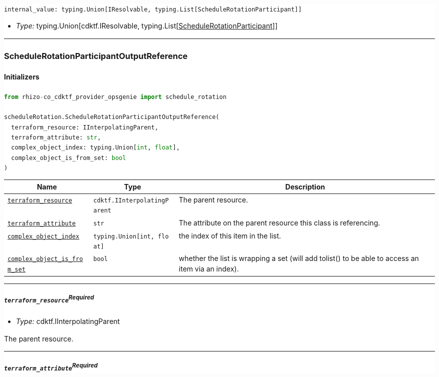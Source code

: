 ```python
internal_value: typing.Union[IResolvable, typing.List[ScheduleRotationParticipant]]
```

- *Type:* typing.Union[cdktf.IResolvable, typing.List[<a href="#rhizo-co-terraform-provider-opsgenie.scheduleRotation.ScheduleRotationParticipant">ScheduleRotationParticipant</a>]]

---


### ScheduleRotationParticipantOutputReference <a name="ScheduleRotationParticipantOutputReference" id="rhizo-co-terraform-provider-opsgenie.scheduleRotation.ScheduleRotationParticipantOutputReference"></a>

#### Initializers <a name="Initializers" id="rhizo-co-terraform-provider-opsgenie.scheduleRotation.ScheduleRotationParticipantOutputReference.Initializer"></a>

```python
from rhizo-co_cdktf_provider_opsgenie import schedule_rotation

scheduleRotation.ScheduleRotationParticipantOutputReference(
  terraform_resource: IInterpolatingParent,
  terraform_attribute: str,
  complex_object_index: typing.Union[int, float],
  complex_object_is_from_set: bool
)
```

| **Name** | **Type** | **Description** |
| --- | --- | --- |
| <code><a href="#rhizo-co-terraform-provider-opsgenie.scheduleRotation.ScheduleRotationParticipantOutputReference.Initializer.parameter.terraformResource">terraform_resource</a></code> | <code>cdktf.IInterpolatingParent</code> | The parent resource. |
| <code><a href="#rhizo-co-terraform-provider-opsgenie.scheduleRotation.ScheduleRotationParticipantOutputReference.Initializer.parameter.terraformAttribute">terraform_attribute</a></code> | <code>str</code> | The attribute on the parent resource this class is referencing. |
| <code><a href="#rhizo-co-terraform-provider-opsgenie.scheduleRotation.ScheduleRotationParticipantOutputReference.Initializer.parameter.complexObjectIndex">complex_object_index</a></code> | <code>typing.Union[int, float]</code> | the index of this item in the list. |
| <code><a href="#rhizo-co-terraform-provider-opsgenie.scheduleRotation.ScheduleRotationParticipantOutputReference.Initializer.parameter.complexObjectIsFromSet">complex_object_is_from_set</a></code> | <code>bool</code> | whether the list is wrapping a set (will add tolist() to be able to access an item via an index). |

---

##### `terraform_resource`<sup>Required</sup> <a name="terraform_resource" id="rhizo-co-terraform-provider-opsgenie.scheduleRotation.ScheduleRotationParticipantOutputReference.Initializer.parameter.terraformResource"></a>

- *Type:* cdktf.IInterpolatingParent

The parent resource.

---

##### `terraform_attribute`<sup>Required</sup> <a name="terraform_attribute" id="rhizo-co-terraform-provider-opsgenie.scheduleRotation.ScheduleRotationParticipantOutputReference.Initializer.parameter.terraformAttribute"></a>
